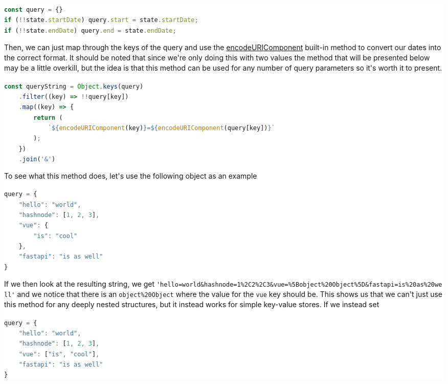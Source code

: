 ```javascript
const query = {}
if (!!state.startDate) query.start = state.startDate;
if (!!state.endDate) query.end = state.endDate;
```

Then, we can just map through the keys of the query and use
the [encodeURIComponent](https://developer.mozilla.org/en-US/docs/Web/JavaScript/Reference/Global_Objects/encodeURIComponent)
built-in method to convert our dates into the correct format. It should be noted that since we're only doing this with
two values the method that will be presented below may be a little overkill, but the idea is that this method can be
used for any number of query parameters so it's worth it to present.

```javascript
const queryString = Object.keys(query)
    .filter((key) => !!query[key])
    .map((key) => {
        return (
            `${encodeURIComponent(key)}=${encodeURIComponent(query[key])}`
        );
    })
    .join('&')
```

To see what this method does, let's use the following object as an example

```javascript
query = {
    "hello": "world",
    "hashnode": [1, 2, 3],
    "vue": {
        "is": "cool"
    },
    "fastapi": "is as well"
}
```

If we then look at the resulting string, we get
`'hello=world&hashnode=1%2C2%2C3&vue=%5Bobject%20Object%5D&fastapi=is%20as%20well'`
and we notice that there is an `object%20Object` where the value for the `vue` key should be. This shows us that we
can't just use this method for any deeply nested structures, but it instead works for simple key-value stores. If we
instead set

```javascript
query = {
    "hello": "world",
    "hashnode": [1, 2, 3],
    "vue": ["is", "cool"],
    "fastapi": "is as well"
}
```
